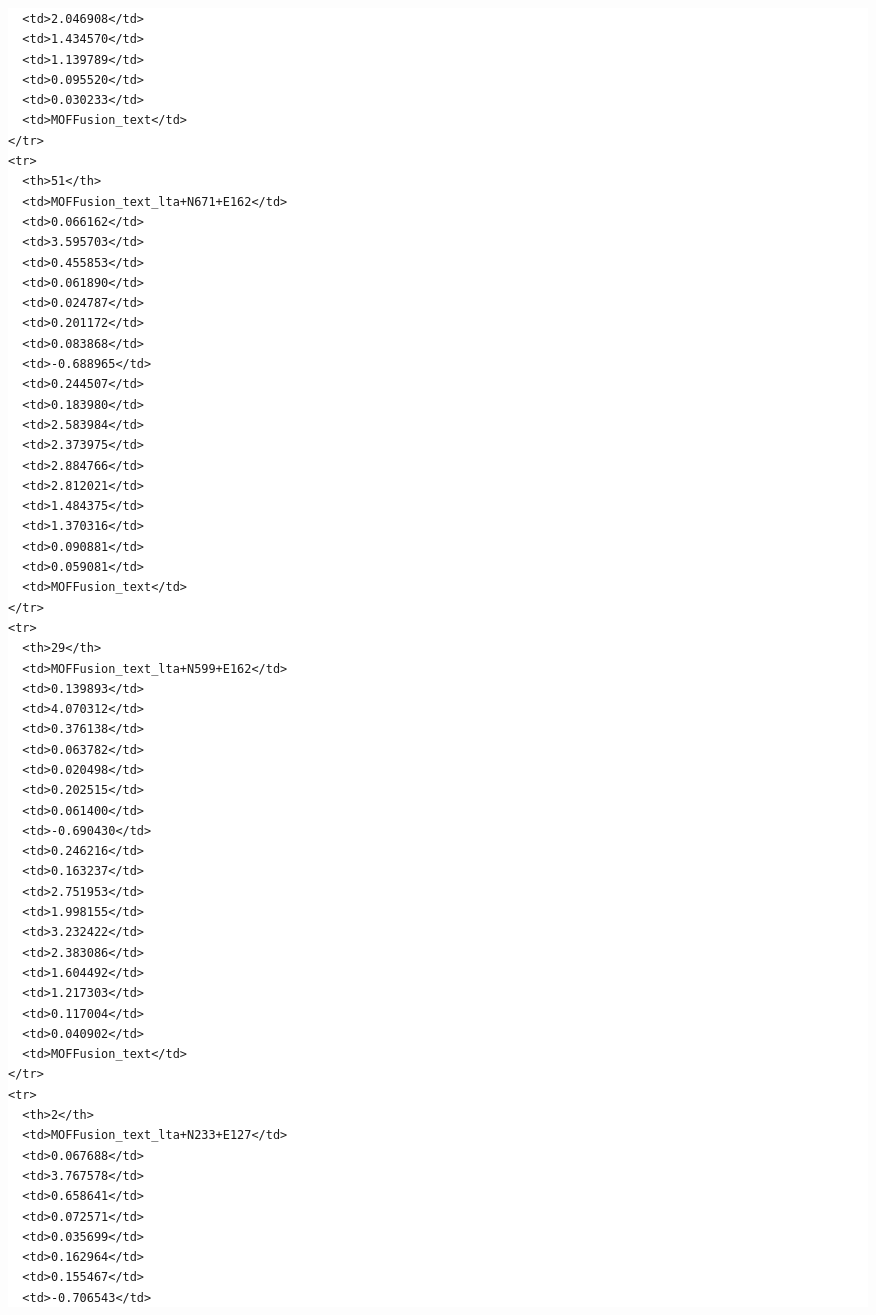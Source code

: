       <td>2.046908</td>
      <td>1.434570</td>
      <td>1.139789</td>
      <td>0.095520</td>
      <td>0.030233</td>
      <td>MOFFusion_text</td>
    </tr>
    <tr>
      <th>51</th>
      <td>MOFFusion_text_lta+N671+E162</td>
      <td>0.066162</td>
      <td>3.595703</td>
      <td>0.455853</td>
      <td>0.061890</td>
      <td>0.024787</td>
      <td>0.201172</td>
      <td>0.083868</td>
      <td>-0.688965</td>
      <td>0.244507</td>
      <td>0.183980</td>
      <td>2.583984</td>
      <td>2.373975</td>
      <td>2.884766</td>
      <td>2.812021</td>
      <td>1.484375</td>
      <td>1.370316</td>
      <td>0.090881</td>
      <td>0.059081</td>
      <td>MOFFusion_text</td>
    </tr>
    <tr>
      <th>29</th>
      <td>MOFFusion_text_lta+N599+E162</td>
      <td>0.139893</td>
      <td>4.070312</td>
      <td>0.376138</td>
      <td>0.063782</td>
      <td>0.020498</td>
      <td>0.202515</td>
      <td>0.061400</td>
      <td>-0.690430</td>
      <td>0.246216</td>
      <td>0.163237</td>
      <td>2.751953</td>
      <td>1.998155</td>
      <td>3.232422</td>
      <td>2.383086</td>
      <td>1.604492</td>
      <td>1.217303</td>
      <td>0.117004</td>
      <td>0.040902</td>
      <td>MOFFusion_text</td>
    </tr>
    <tr>
      <th>2</th>
      <td>MOFFusion_text_lta+N233+E127</td>
      <td>0.067688</td>
      <td>3.767578</td>
      <td>0.658641</td>
      <td>0.072571</td>
      <td>0.035699</td>
      <td>0.162964</td>
      <td>0.155467</td>
      <td>-0.706543</td>